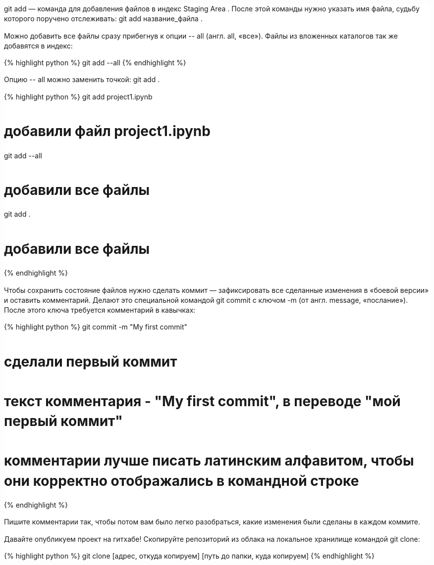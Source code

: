 git add — команда для добавления файлов в индекс Staging
Area . После этой команды нужно указать имя файла, судьбу которого
поручено отслеживать: git add название_файла .

Можно добавить все файлы сразу прибегнув к опции -- all (англ. all, «все»). Файлы из
вложенных каталогов так же добавятся в индекс:

{% highlight python %}
git add --all
{% endhighlight %}

Опцию -- all можно заменить точкой: git add .

{% highlight python %}
git add project1.ipynb
# добавили файл project1.ipynb
git add --all
# добавили все файлы
git add .
# добавили все файлы
{% endhighlight %}

Чтобы сохранить состояние файлов нужно сделать коммит — зафиксировать все
сделанные изменения в «боевой версии» и оставить комментарий. Делают это
специальной командой git commit c ключом -m (от англ. message, «послание»). 
После этого ключа требуется комментарий в кавычках:

{% highlight python %}
git commit -m "My first commit"
# сделали первый коммит
# текст комментария - "My first commit", в переводе "мой первый коммит"
# комментарии лучше писать латинским алфавитом, чтобы они корректно отображались в командной строке
{% endhighlight %}

Пишите комментарии так, чтобы потом вам было легко разобраться, какие изменения
были сделаны в каждом коммите.

Давайте опубликуем проект на гитхабе! Скопируйте репозиторий из облака на
локальное хранилище командой git clone:

{% highlight python %}
git clone [адрес, откуда копируем] [путь до папки, куда копируем]
{% endhighlight %}
